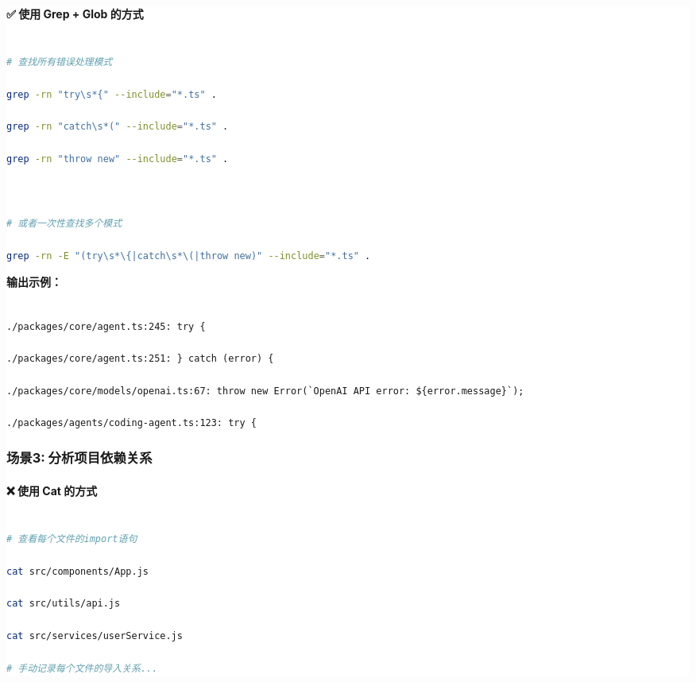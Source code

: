   

#### ✅ 使用 Grep + Glob 的方式

```bash

# 查找所有错误处理模式

grep -rn "try\s*{" --include="*.ts" .

grep -rn "catch\s*(" --include="*.ts" .

grep -rn "throw new" --include="*.ts" .

  

# 或者一次性查找多个模式

grep -rn -E "(try\s*\{|catch\s*\(|throw new)" --include="*.ts" .

```

  

**输出示例：**

```

./packages/core/agent.ts:245: try {

./packages/core/agent.ts:251: } catch (error) {

./packages/core/models/openai.ts:67: throw new Error(`OpenAI API error: ${error.message}`);

./packages/agents/coding-agent.ts:123: try {

```

  

### 场景3: 分析项目依赖关系

  

#### ❌ 使用 Cat 的方式

```bash

# 查看每个文件的import语句

cat src/components/App.js

cat src/utils/api.js

cat src/services/userService.js

# 手动记录每个文件的导入关系...

```
